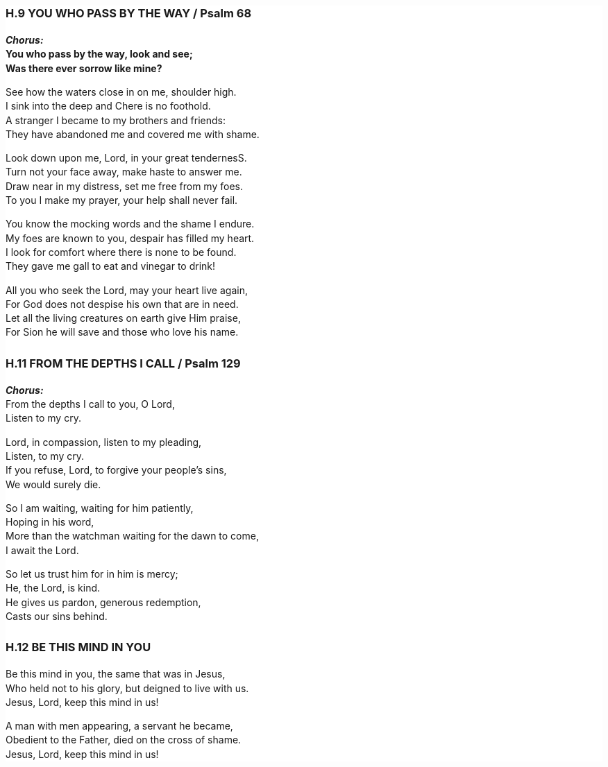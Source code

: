 ### H.9 YOU WHO PASS BY THE WAY / Psalm 68
***Chorus:***<br />
**You who pass by the way, look and see;**<br />
**Was there ever sorrow like mine?**<br />

See how the waters close in on me, shoulder high.<br />
I sink into the deep and Chere is no foothold.<br />
A stranger I became to my brothers and friends:<br />
They have abandoned me and covered me with shame.<br />

Look down upon me, Lord, in your great tendernesS.<br />
Turn not your face away, make haste to answer me.<br />
Draw near in my distress, set me free from my foes.<br />
To you I make my prayer, your help shall never fail.<br />

You know the mocking words and the shame I endure.<br />
My foes are known to you, despair has filled my heart.<br />
I look for comfort where there is none to be found.<br />
They gave me gall to eat and vinegar to drink!<br />

All you who seek the Lord, may your heart live again,<br />
For God does not despise his own that are in need.<br />
Let all the living creatures on earth give Him praise,<br />
For Sion he will save and those who love his name.<br />

### H.11 FROM THE DEPTHS I CALL / Psalm 129
***Chorus:***<br />
From the depths I call to you, O Lord,<br />
Listen to my cry.<br />

Lord, in compassion, listen to my pleading,<br />
Listen, to my cry.<br />
If you refuse, Lord, to forgive your people’s sins,<br />
We would surely die.<br />

So I am waiting, waiting for him patiently,<br />
Hoping in his word,<br />
More than the watchman waiting for the dawn to come,<br />
I await the Lord.<br />

So let us trust him for in him is mercy;<br />
He, the Lord, is kind.<br />
He gives us pardon, generous redemption,<br />
Casts our sins behind.<br />

### H.12 BE THIS MIND IN YOU

Be this mind in you, the same that was in Jesus,<br />
Who held not to his glory, but deigned to live with us.<br />
Jesus, Lord, keep this mind in us!<br />

A man with men appearing, a servant he became,<br />
Obedient to the Father, died on the cross of shame.<br />
Jesus, Lord, keep this mind in us!<br />
